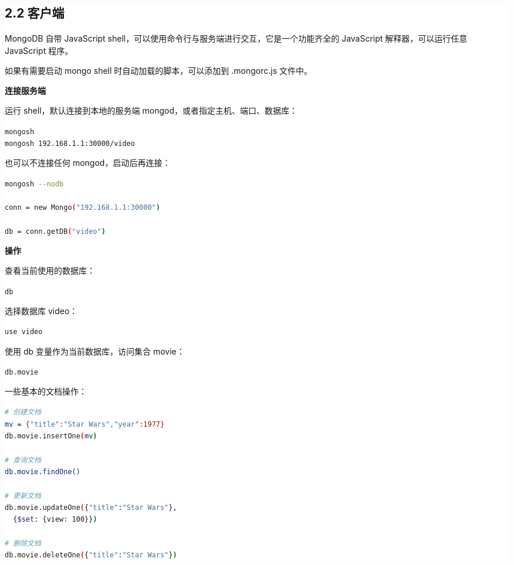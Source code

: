 ## 2.2 客户端

MongoDB 自带 JavaScript shell，可以使用命令行与服务端进行交互，它是一个功能齐全的 JavaScript 解释器，可以运行任意 JavaScript 程序。

如果有需要启动 mongo shell 时自动加载的脚本，可以添加到 .mongorc.js 文件中。

**连接服务端**

运行 shell，默认连接到本地的服务端 mongod，或者指定主机、端口、数据库：

```bash
mongosh
mongosh 192.168.1.1:30000/video
```

也可以不连接任何 mongod，启动后再连接：

```bash
mongosh --nodb

conn = new Mongo("192.168.1.1:30000")

db = conn.getDB("video")
```

**操作**

查看当前使用的数据库：

```bash
db
```

选择数据库 video：

```bash
use video
```

使用 db 变量作为当前数据库，访问集合 movie：

```bash
db.movie
```

一些基本的文档操作：

```bash
# 创建文档
mv = {"title":"Star Wars","year":1977}
db.movie.insertOne(mv)

# 查询文档
db.movie.findOne()

# 更新文档
db.movie.updateOne({"title":"Star Wars"},
  {$set: {view: 100}})

# 删除文档
db.movie.deleteOne({"title":"Star Wars"})
```
